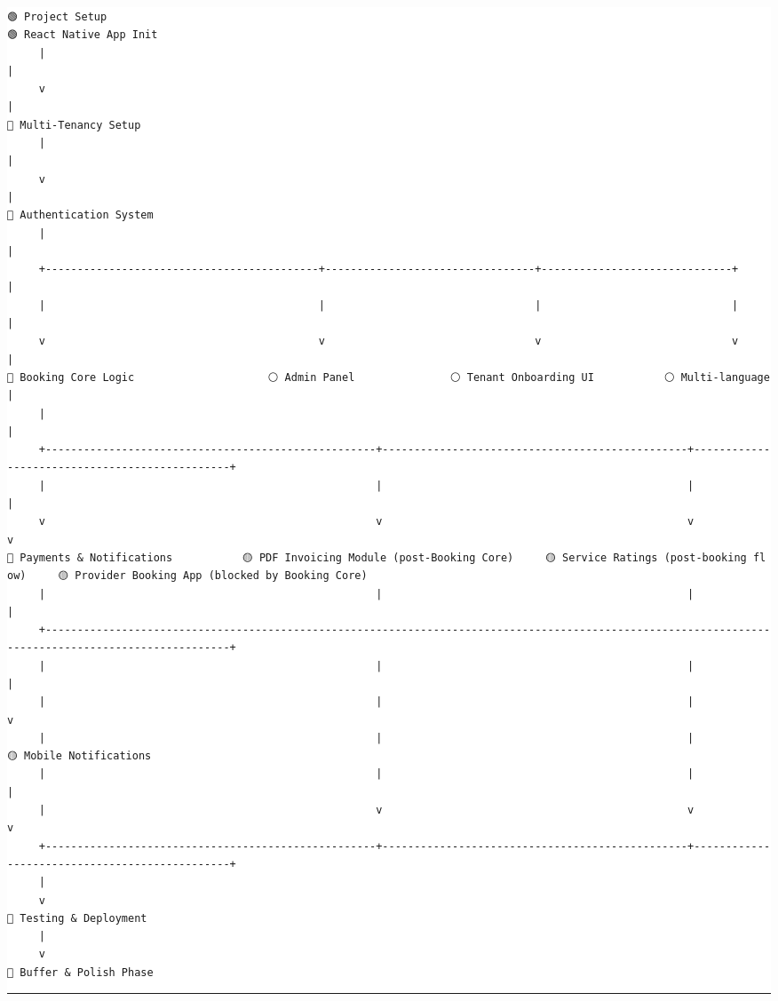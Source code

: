 ```
🟢 Project Setup                                                                                                                                🟢 React Native App Init
     |                                                                                                                                                     |
     v                                                                                                                                                     |
🔴 Multi-Tenancy Setup
     |                                                                                                                                                     |
     v                                                                                                                                                     |
🔴 Authentication System
     |                                                                                                                                                     |
     +-------------------------------------------+---------------------------------+------------------------------+                                        |
     |                                           |                                 |                              |                                        |
     v                                           v                                 v                              v                                        |
🔴 Booking Core Logic                     ⚪ Admin Panel               ⚪ Tenant Onboarding UI           ⚪ Multi-language                               |
     |                                                                                                                                                     |
     +----------------------------------------------------+------------------------------------------------+-----------------------------------------------+
     |                                                    |                                                |                                               |
     v                                                    v                                                v                                               v
🔴 Payments & Notifications           🟡 PDF Invoicing Module (post-Booking Core)     🟡 Service Ratings (post-booking flow)     🟡 Provider Booking App (blocked by Booking Core)
     |                                                    |                                                |                                               |
     +-----------------------------------------------------------------------------------------------------------------------------------------------------+
     |                                                    |                                                |                                               |
     |                                                    |                                                |                                               v
     |                                                    |                                                |                                    🟡 Mobile Notifications
     |                                                    |                                                |                                               |
     |                                                    v                                                v                                               v
     +----------------------------------------------------+------------------------------------------------+-----------------------------------------------+
     |
     v
🔴 Testing & Deployment
     |
     v
🔴 Buffer & Polish Phase
```

---